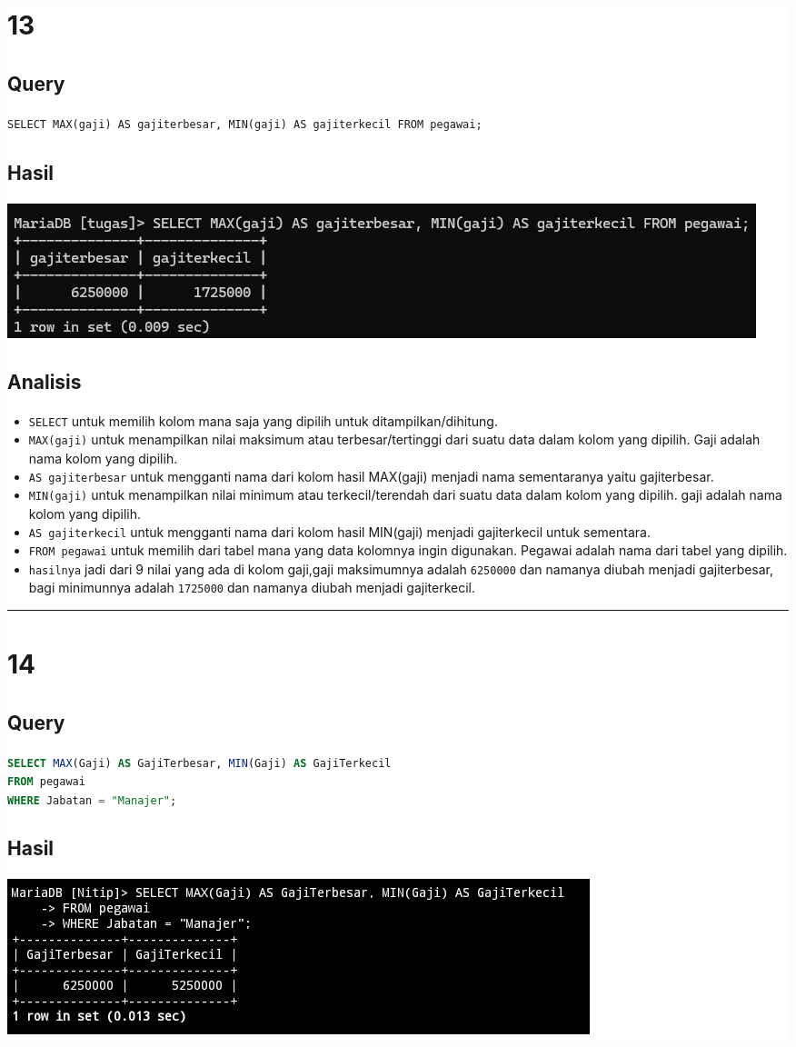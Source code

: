 # 13
## Query 
```mysql
SELECT MAX(gaji) AS gajiterbesar, MIN(gaji) AS gajiterkecil FROM pegawai;
```
## Hasil

![hasil](13.jpg)

## Analisis 
- `SELECT` untuk memilih kolom mana saja yang dipilih untuk ditampilkan/dihitung.
- `MAX(gaji)` untuk menampilkan nilai maksimum atau terbesar/tertinggi dari suatu data dalam kolom yang dipilih. Gaji adalah nama kolom yang dipilih.
- `AS gajiterbesar` untuk mengganti nama dari kolom hasil MAX(gaji) menjadi nama sementaranya yaitu gajiterbesar.
- `MIN(gaji)` untuk menampilkan nilai minimum atau terkecil/terendah dari suatu data dalam kolom yang dipilih. gaji adalah nama kolom yang dipilih.
- `AS gajiterkecil` untuk mengganti nama dari kolom hasil MIN(gaji) menjadi gajiterkecil untuk sementara.
- `FROM pegawai` untuk memilih dari tabel mana yang data kolomnya ingin digunakan. Pegawai adalah nama dari tabel yang dipilih.
- `hasilnya` jadi dari 9 nilai yang ada di kolom gaji,gaji maksimumnya adalah `6250000` dan namanya diubah menjadi gajiterbesar, bagi minimunnya adalah `1725000` dan namanya diubah menjadi gajiterkecil.

---
# 14
## Query
```sql
SELECT MAX(Gaji) AS GajiTerbesar, MIN(Gaji) AS GajiTerkecil
FROM pegawai
WHERE Jabatan = "Manajer";
```
## Hasil

![](14.jpg)
